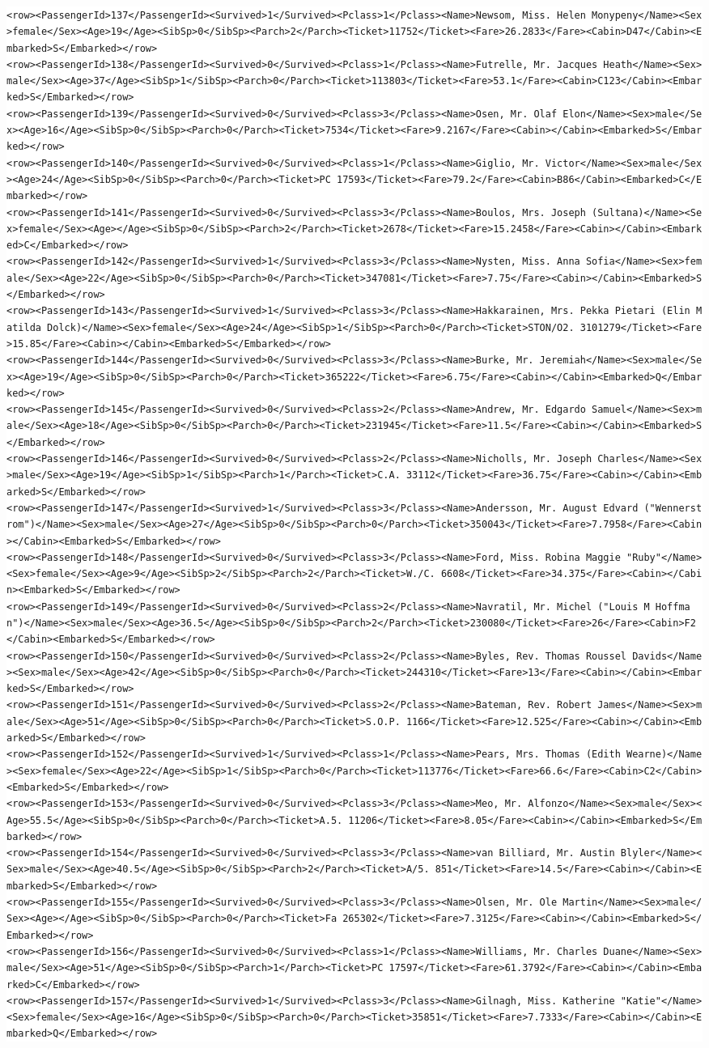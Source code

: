     <row><PassengerId>137</PassengerId><Survived>1</Survived><Pclass>1</Pclass><Name>Newsom, Miss. Helen Monypeny</Name><Sex>female</Sex><Age>19</Age><SibSp>0</SibSp><Parch>2</Parch><Ticket>11752</Ticket><Fare>26.2833</Fare><Cabin>D47</Cabin><Embarked>S</Embarked></row>
    <row><PassengerId>138</PassengerId><Survived>0</Survived><Pclass>1</Pclass><Name>Futrelle, Mr. Jacques Heath</Name><Sex>male</Sex><Age>37</Age><SibSp>1</SibSp><Parch>0</Parch><Ticket>113803</Ticket><Fare>53.1</Fare><Cabin>C123</Cabin><Embarked>S</Embarked></row>
    <row><PassengerId>139</PassengerId><Survived>0</Survived><Pclass>3</Pclass><Name>Osen, Mr. Olaf Elon</Name><Sex>male</Sex><Age>16</Age><SibSp>0</SibSp><Parch>0</Parch><Ticket>7534</Ticket><Fare>9.2167</Fare><Cabin></Cabin><Embarked>S</Embarked></row>
    <row><PassengerId>140</PassengerId><Survived>0</Survived><Pclass>1</Pclass><Name>Giglio, Mr. Victor</Name><Sex>male</Sex><Age>24</Age><SibSp>0</SibSp><Parch>0</Parch><Ticket>PC 17593</Ticket><Fare>79.2</Fare><Cabin>B86</Cabin><Embarked>C</Embarked></row>
    <row><PassengerId>141</PassengerId><Survived>0</Survived><Pclass>3</Pclass><Name>Boulos, Mrs. Joseph (Sultana)</Name><Sex>female</Sex><Age></Age><SibSp>0</SibSp><Parch>2</Parch><Ticket>2678</Ticket><Fare>15.2458</Fare><Cabin></Cabin><Embarked>C</Embarked></row>
    <row><PassengerId>142</PassengerId><Survived>1</Survived><Pclass>3</Pclass><Name>Nysten, Miss. Anna Sofia</Name><Sex>female</Sex><Age>22</Age><SibSp>0</SibSp><Parch>0</Parch><Ticket>347081</Ticket><Fare>7.75</Fare><Cabin></Cabin><Embarked>S</Embarked></row>
    <row><PassengerId>143</PassengerId><Survived>1</Survived><Pclass>3</Pclass><Name>Hakkarainen, Mrs. Pekka Pietari (Elin Matilda Dolck)</Name><Sex>female</Sex><Age>24</Age><SibSp>1</SibSp><Parch>0</Parch><Ticket>STON/O2. 3101279</Ticket><Fare>15.85</Fare><Cabin></Cabin><Embarked>S</Embarked></row>
    <row><PassengerId>144</PassengerId><Survived>0</Survived><Pclass>3</Pclass><Name>Burke, Mr. Jeremiah</Name><Sex>male</Sex><Age>19</Age><SibSp>0</SibSp><Parch>0</Parch><Ticket>365222</Ticket><Fare>6.75</Fare><Cabin></Cabin><Embarked>Q</Embarked></row>
    <row><PassengerId>145</PassengerId><Survived>0</Survived><Pclass>2</Pclass><Name>Andrew, Mr. Edgardo Samuel</Name><Sex>male</Sex><Age>18</Age><SibSp>0</SibSp><Parch>0</Parch><Ticket>231945</Ticket><Fare>11.5</Fare><Cabin></Cabin><Embarked>S</Embarked></row>
    <row><PassengerId>146</PassengerId><Survived>0</Survived><Pclass>2</Pclass><Name>Nicholls, Mr. Joseph Charles</Name><Sex>male</Sex><Age>19</Age><SibSp>1</SibSp><Parch>1</Parch><Ticket>C.A. 33112</Ticket><Fare>36.75</Fare><Cabin></Cabin><Embarked>S</Embarked></row>
    <row><PassengerId>147</PassengerId><Survived>1</Survived><Pclass>3</Pclass><Name>Andersson, Mr. August Edvard ("Wennerstrom")</Name><Sex>male</Sex><Age>27</Age><SibSp>0</SibSp><Parch>0</Parch><Ticket>350043</Ticket><Fare>7.7958</Fare><Cabin></Cabin><Embarked>S</Embarked></row>
    <row><PassengerId>148</PassengerId><Survived>0</Survived><Pclass>3</Pclass><Name>Ford, Miss. Robina Maggie "Ruby"</Name><Sex>female</Sex><Age>9</Age><SibSp>2</SibSp><Parch>2</Parch><Ticket>W./C. 6608</Ticket><Fare>34.375</Fare><Cabin></Cabin><Embarked>S</Embarked></row>
    <row><PassengerId>149</PassengerId><Survived>0</Survived><Pclass>2</Pclass><Name>Navratil, Mr. Michel ("Louis M Hoffman")</Name><Sex>male</Sex><Age>36.5</Age><SibSp>0</SibSp><Parch>2</Parch><Ticket>230080</Ticket><Fare>26</Fare><Cabin>F2</Cabin><Embarked>S</Embarked></row>
    <row><PassengerId>150</PassengerId><Survived>0</Survived><Pclass>2</Pclass><Name>Byles, Rev. Thomas Roussel Davids</Name><Sex>male</Sex><Age>42</Age><SibSp>0</SibSp><Parch>0</Parch><Ticket>244310</Ticket><Fare>13</Fare><Cabin></Cabin><Embarked>S</Embarked></row>
    <row><PassengerId>151</PassengerId><Survived>0</Survived><Pclass>2</Pclass><Name>Bateman, Rev. Robert James</Name><Sex>male</Sex><Age>51</Age><SibSp>0</SibSp><Parch>0</Parch><Ticket>S.O.P. 1166</Ticket><Fare>12.525</Fare><Cabin></Cabin><Embarked>S</Embarked></row>
    <row><PassengerId>152</PassengerId><Survived>1</Survived><Pclass>1</Pclass><Name>Pears, Mrs. Thomas (Edith Wearne)</Name><Sex>female</Sex><Age>22</Age><SibSp>1</SibSp><Parch>0</Parch><Ticket>113776</Ticket><Fare>66.6</Fare><Cabin>C2</Cabin><Embarked>S</Embarked></row>
    <row><PassengerId>153</PassengerId><Survived>0</Survived><Pclass>3</Pclass><Name>Meo, Mr. Alfonzo</Name><Sex>male</Sex><Age>55.5</Age><SibSp>0</SibSp><Parch>0</Parch><Ticket>A.5. 11206</Ticket><Fare>8.05</Fare><Cabin></Cabin><Embarked>S</Embarked></row>
    <row><PassengerId>154</PassengerId><Survived>0</Survived><Pclass>3</Pclass><Name>van Billiard, Mr. Austin Blyler</Name><Sex>male</Sex><Age>40.5</Age><SibSp>0</SibSp><Parch>2</Parch><Ticket>A/5. 851</Ticket><Fare>14.5</Fare><Cabin></Cabin><Embarked>S</Embarked></row>
    <row><PassengerId>155</PassengerId><Survived>0</Survived><Pclass>3</Pclass><Name>Olsen, Mr. Ole Martin</Name><Sex>male</Sex><Age></Age><SibSp>0</SibSp><Parch>0</Parch><Ticket>Fa 265302</Ticket><Fare>7.3125</Fare><Cabin></Cabin><Embarked>S</Embarked></row>
    <row><PassengerId>156</PassengerId><Survived>0</Survived><Pclass>1</Pclass><Name>Williams, Mr. Charles Duane</Name><Sex>male</Sex><Age>51</Age><SibSp>0</SibSp><Parch>1</Parch><Ticket>PC 17597</Ticket><Fare>61.3792</Fare><Cabin></Cabin><Embarked>C</Embarked></row>
    <row><PassengerId>157</PassengerId><Survived>1</Survived><Pclass>3</Pclass><Name>Gilnagh, Miss. Katherine "Katie"</Name><Sex>female</Sex><Age>16</Age><SibSp>0</SibSp><Parch>0</Parch><Ticket>35851</Ticket><Fare>7.7333</Fare><Cabin></Cabin><Embarked>Q</Embarked></row>